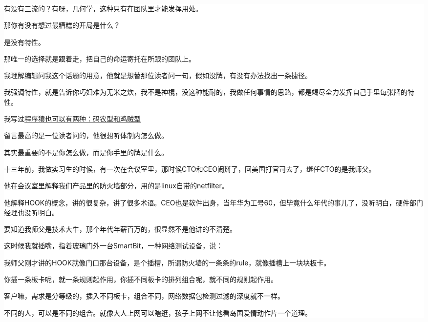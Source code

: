   

有没有三流的？有呀，几何学，这种只有在团队里才能发挥用处。

  

那你有没有想过最糟糕的开局是什么？

  

是没有特性。

  

那唯一的选择就是跟着走，把自己的命运寄托在所跟的团队上。

  

我理解编辑问我这个话题的用意，他就是想替那位读者问一句，假如没牌，有没有办法找出一条捷径。

  

我强调特性，就是告诉你巧妇难为无米之炊，我不是神棍，没这种能耐的，我做任何事情的思路，都是竭尽全力发挥自己手里每张牌的特性。

  

我写过[程序猿也可以有两种：码农型和鸡贼型](http://mp.weixin.qq.com/s?__biz=MzU0MjYwNDU2Mw==&mid=2247487788&idx=1&sn=97bcbb21ae834696f0f7ab2ae983ba4f&chksm=fb197d50cc6ef446b0fb3ca74939b9c5d997a39a1cb2aee1e60e8807aef05d49250f42ec4ddc&scene=21#wechat_redirect)

  

留言最高的是一位读者问的，他很想听体制内怎么做。

  

其实最重要的不是你怎么做，而是你手里的牌是什么。

  

十三年前，我做实习生的时候，有一次在会议室里，那时候CTO和CEO闹掰了，回美国打官司去了，继任CTO的是我师父。

  

他在会议室里解释我们产品里的防火墙部分，用的是linux自带的netfilter。

  

他解释HOOK的概念，讲的很复杂，讲了很多术语。CEO也是软件出身，当年华为工号60，但毕竟什么年代的事儿了，没听明白，硬件部门经理也没听明白。

  

要知道我师父是技术大牛，那个年代年薪百万的，很显然不是他讲的不清楚。

  

这时候我就插嘴，指着玻璃门外一台SmartBit，一种网络测试设备，说：

  

我师父刚才讲的HOOK就像门口那台设备，是个插槽，所谓防火墙的一条条的rule，就像插槽上一块块板卡。

  

你插一条板卡呢，就一条规则起作用，你插不同板卡的排列组合呢，就不同的规则起作用。

  

客户嘛，需求是分等级的，插入不同板卡，组合不同，网络数据包检测过滤的深度就不一样。

  

不同的人，可以是不同的组合。就像大人上网可以瞎逛，孩子上网不让他看岛国爱情动作片一个道理。

  
